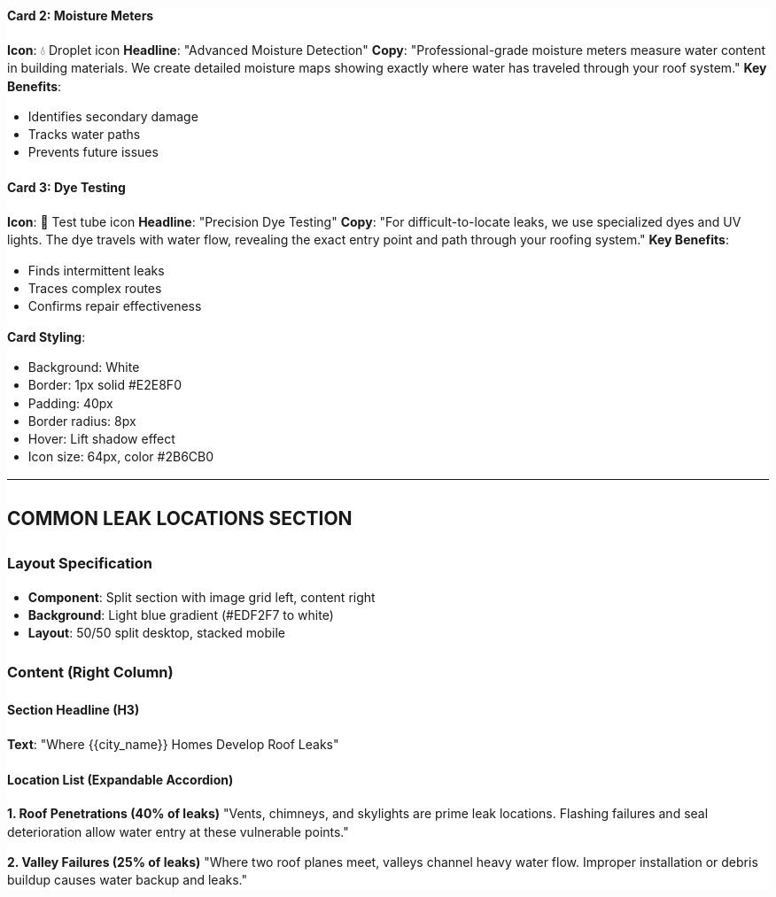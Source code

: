#### Card 2: Moisture Meters
**Icon**: 💧 Droplet icon
**Headline**: "Advanced Moisture Detection"
**Copy**:
"Professional-grade moisture meters measure water content in building materials. We create detailed moisture maps showing exactly where water has traveled through your roof system."
**Key Benefits**:
- Identifies secondary damage
- Tracks water paths
- Prevents future issues

#### Card 3: Dye Testing
**Icon**: 🎨 Test tube icon
**Headline**: "Precision Dye Testing"
**Copy**:
"For difficult-to-locate leaks, we use specialized dyes and UV lights. The dye travels with water flow, revealing the exact entry point and path through your roofing system."
**Key Benefits**:
- Finds intermittent leaks
- Traces complex routes
- Confirms repair effectiveness

**Card Styling**:
- Background: White
- Border: 1px solid #E2E8F0
- Padding: 40px
- Border radius: 8px
- Hover: Lift shadow effect
- Icon size: 64px, color #2B6CB0

---

## COMMON LEAK LOCATIONS SECTION

### Layout Specification
- **Component**: Split section with image grid left, content right
- **Background**: Light blue gradient (#EDF2F7 to white)
- **Layout**: 50/50 split desktop, stacked mobile

### Content (Right Column)

#### Section Headline (H3)
**Text**: "Where {{city_name}} Homes Develop Roof Leaks"

#### Location List (Expandable Accordion)

**1. Roof Penetrations (40% of leaks)**
"Vents, chimneys, and skylights are prime leak locations. Flashing failures and seal deterioration allow water entry at these vulnerable points."

**2. Valley Failures (25% of leaks)**
"Where two roof planes meet, valleys channel heavy water flow. Improper installation or debris buildup causes water backup and leaks."
